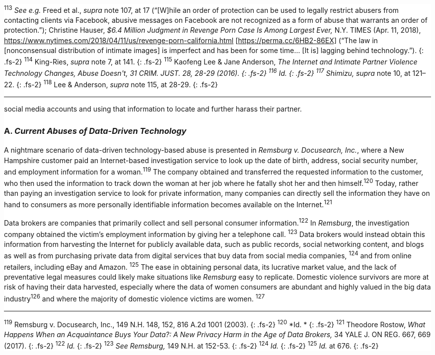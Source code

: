 <sup>113</sup> *See e.g.* Freed et al., *supra* note 107, at 17 (“[W]hile an order of protection can be used to legally restrict abusers from contacting clients via Facebook, abusive messages on Facebook are not recognized as a form of abuse that warrants an order of protection.”); Christine Hauser, *$6.4 Million Judgment in Revenge Porn Case Is Among Largest Ever,* N.Y. TIMES (Apr. 11, 2018), https://www.nytimes.com/2018/04/11/us/revenge-porn-california.html [https://perma.cc/6HB2-86EX] (“The law in [nonconsensual distribution of intimate images] is imperfect and has been for some time… [It is] lagging behind technology.”). 
{: .fs-2}
<sup>114</sup> King-Ries, *supra* note 7, at 141. 
{: .fs-2}
<sup>115</sup> Kaofeng Lee & Jane Anderson, *The Internet and Intimate Partner Violence Technology Changes, Abuse Doesn't, *31 CRIM. JUST. 28, 28-29 (2016).
{: .fs-2}
<sup>116</sup> *Id.* 
{: .fs-2}
<sup>117</sup> Shimizu,* supra* note 10, at 121–22. 
{: .fs-2}
<sup>118</sup> Lee & Anderson, *supra* note 115, at 28-29.
{: .fs-2}
***

social media accounts and using that information to locate and further harass their partner. 

### A. *Current Abuses of Data-Driven Technology*
A nightmare scenario of data-driven technology-based abuse is presented in *Remsburg v. Docusearch, Inc.*, where a New Hampshire customer paid an Internet-based investigation service to look up the date of birth, address, social security number, and employment information for a woman.<sup>119</sup> The company obtained and transferred the requested information to the customer, who then used the information to track down the woman at her job where he fatally shot her and then himself.<sup>120</sup> Today, rather than paying an investigation service to look for private information, many companies can directly sell the information they have on hand to consumers as more personally identifiable information becomes available on the Internet.<sup>121</sup>

Data brokers are companies that primarily collect and sell personal consumer information.<sup>122</sup> In *Remsburg*, the investigation company obtained the victim’s employment information by giving her a telephone call. <sup>123</sup> Data brokers would instead obtain this information from harvesting the Internet for publicly available data, such as public records, social networking content, and blogs as well as from purchasing private data from digital services that buy data from social media companies, <sup>124</sup> and from online retailers, including eBay and Amazon. <sup>125</sup> The ease in obtaining personal data, its lucrative market value, and the lack of preventative legal measures could likely make situations like *Remsburg* easy to replicate. Domestic violence survivors are more at risk of having their data harvested, especially where the data of women consumers are abundant and highly valued in the big data industry<sup>126</sup> and where the majority of domestic violence victims are women. <sup>127</sup>

***
<sup>119</sup> Remsburg v. Docusearch, Inc., 149 N.H. 148, 152, 816 A.2d 1001 (2003). 
{: .fs-2}
<sup>120</sup> *Id. *
{: .fs-2}
<sup>121</sup> Theodore Rostow, *What Happens When an Acquaintance Buys Your Data?: A New Privacy Harm in the Age of Data Brokers,* 34 YALE J. ON REG. 667, 669 (2017). 
{: .fs-2}
<sup>122</sup> *Id.* 
{: .fs-2}
<sup>123</sup> *See Remsburg,* 149 N.H. at 152-53. 
{: .fs-2}
<sup>124</sup> *Id.* 
{: .fs-2}
<sup>125</sup> *Id.* at 676. 
{: .fs-2}